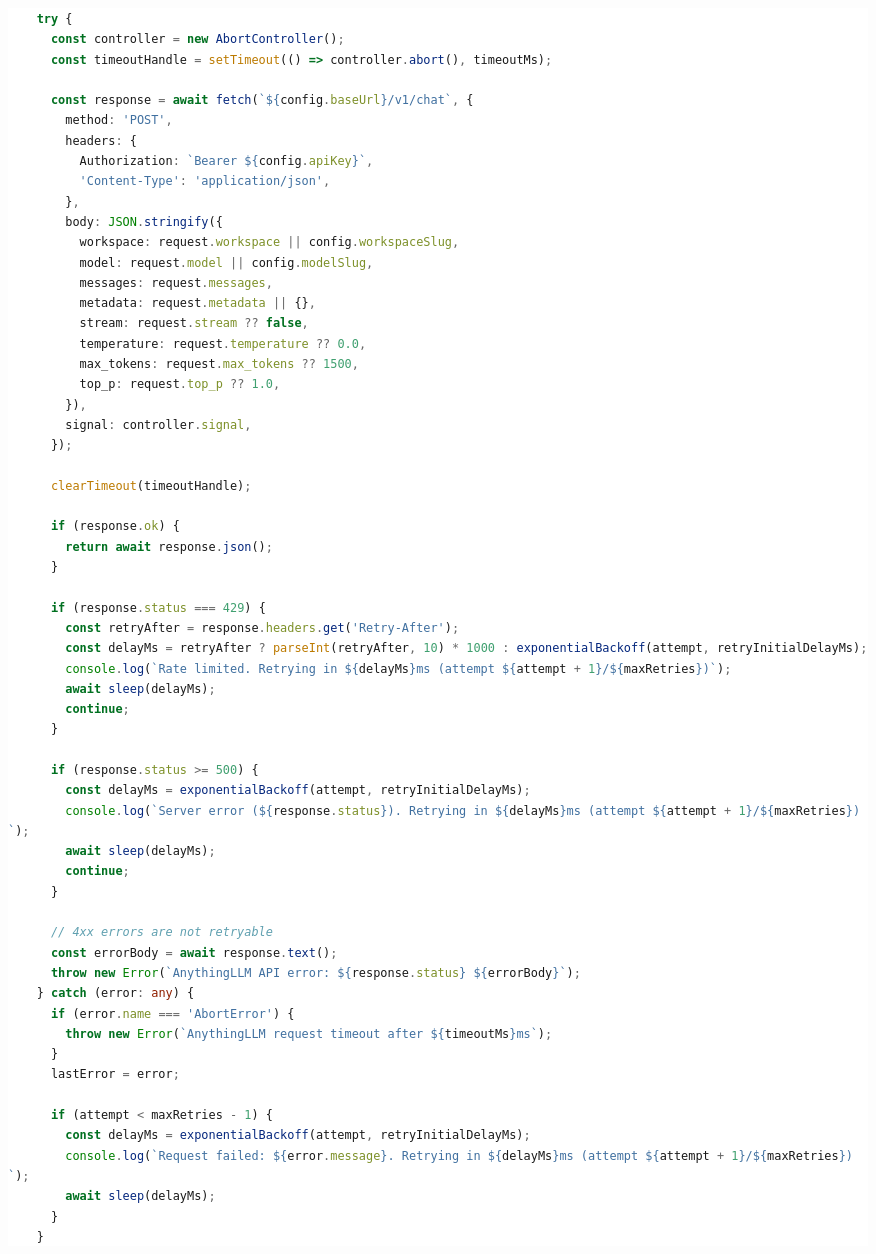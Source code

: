 ```typescript
    try {
      const controller = new AbortController();
      const timeoutHandle = setTimeout(() => controller.abort(), timeoutMs);

      const response = await fetch(`${config.baseUrl}/v1/chat`, {
        method: 'POST',
        headers: {
          Authorization: `Bearer ${config.apiKey}`,
          'Content-Type': 'application/json',
        },
        body: JSON.stringify({
          workspace: request.workspace || config.workspaceSlug,
          model: request.model || config.modelSlug,
          messages: request.messages,
          metadata: request.metadata || {},
          stream: request.stream ?? false,
          temperature: request.temperature ?? 0.0,
          max_tokens: request.max_tokens ?? 1500,
          top_p: request.top_p ?? 1.0,
        }),
        signal: controller.signal,
      });

      clearTimeout(timeoutHandle);

      if (response.ok) {
        return await response.json();
      }

      if (response.status === 429) {
        const retryAfter = response.headers.get('Retry-After');
        const delayMs = retryAfter ? parseInt(retryAfter, 10) * 1000 : exponentialBackoff(attempt, retryInitialDelayMs);
        console.log(`Rate limited. Retrying in ${delayMs}ms (attempt ${attempt + 1}/${maxRetries})`);
        await sleep(delayMs);
        continue;
      }

      if (response.status >= 500) {
        const delayMs = exponentialBackoff(attempt, retryInitialDelayMs);
        console.log(`Server error (${response.status}). Retrying in ${delayMs}ms (attempt ${attempt + 1}/${maxRetries})`);
        await sleep(delayMs);
        continue;
      }

      // 4xx errors are not retryable
      const errorBody = await response.text();
      throw new Error(`AnythingLLM API error: ${response.status} ${errorBody}`);
    } catch (error: any) {
      if (error.name === 'AbortError') {
        throw new Error(`AnythingLLM request timeout after ${timeoutMs}ms`);
      }
      lastError = error;

      if (attempt < maxRetries - 1) {
        const delayMs = exponentialBackoff(attempt, retryInitialDelayMs);
        console.log(`Request failed: ${error.message}. Retrying in ${delayMs}ms (attempt ${attempt + 1}/${maxRetries})`);
        await sleep(delayMs);
      }
    }
```